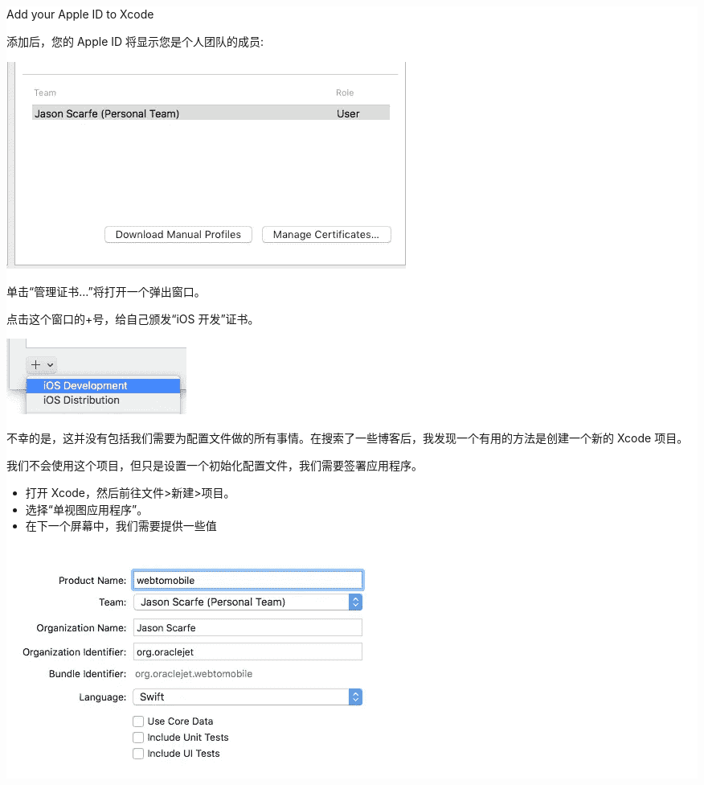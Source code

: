 Add your Apple ID to Xcode

添加后，您的 Apple ID 将显示您是个人团队的成员:

![](img/e4efd98877055beac18f04fca1494a64.png)

单击“管理证书…”将打开一个弹出窗口。

点击这个窗口的+号，给自己颁发“iOS 开发”证书。

![](img/16d9b1da6861910ab66d9f047ca711c5.png)

不幸的是，这并没有包括我们需要为配置文件做的所有事情。在搜索了一些博客后，我发现一个有用的方法是创建一个新的 Xcode 项目。

我们不会使用这个项目，但只是设置一个初始化配置文件，我们需要签署应用程序。

*   打开 Xcode，然后前往文件>新建>项目。
*   选择“单视图应用程序”。
*   在下一个屏幕中，我们需要提供一些值

![](img/603d24f76e12e97fc95902e43239307d.png)
